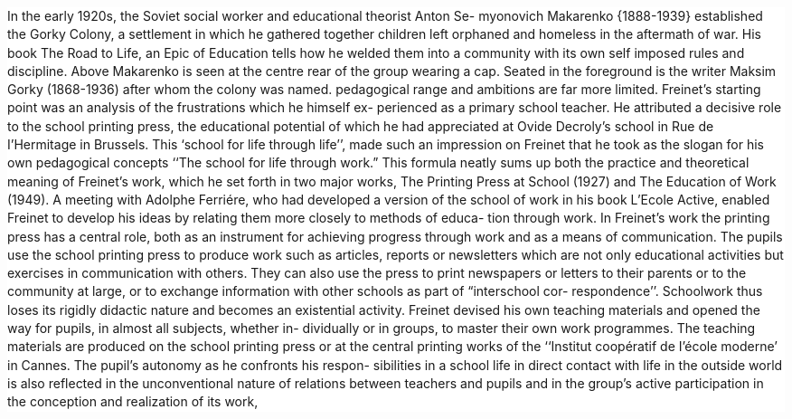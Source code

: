 In the early 1920s, the Soviet social worker and educational theorist Anton Se- 
myonovich Makarenko {1888-1939} established the Gorky Colony, a settlement in 
which he gathered together children left orphaned and homeless in the aftermath of 
war. His book The Road to Life, an Epic of Education tells how he welded them into a 
community with its own self imposed rules and discipline. Above Makarenko is seen 
at the centre rear of the group wearing a cap. Seated in the foreground is the writer 
Maksim Gorky (1868-1936) after whom the colony was named. 
pedagogical range and ambitions are far 
more limited. 
Freinet’s starting point was an analysis 
of the frustrations which he himself ex- 
perienced as a primary school teacher. 
He attributed a decisive role to the school 
printing press, the educational potential 
of which he had appreciated at Ovide 
Decroly’s school in Rue de I’Hermitage 
in Brussels. This ‘school for life through 
life’’, made such an impression on 
Freinet that he took as the slogan for his 
own pedagogical concepts ‘‘The school 
for life through work.” This formula 
neatly sums up both the practice and 
theoretical meaning of Freinet’s work, 
which he set forth in two major works, 
The Printing Press at School (1927) and 
The Education of Work (1949). A 
meeting with Adolphe Ferriére, who had 
developed a version of the school of work 
in his book L’Ecole Active, enabled 
Freinet to develop his ideas by relating 
them more closely to methods of educa- 
tion through work. 
In Freinet’s work the printing press has 
a central role, both as an instrument for 
achieving progress through work and as a 
means of communication. The pupils use 
the school printing press to produce work 
such as articles, reports or newsletters 
which are not only educational activities 
but exercises in communication with 
others. They can also use the press to 
print newspapers or letters to their 
parents or to the community at large, or 
to exchange information with other 
schools as part of “interschool cor- 
respondence’’. Schoolwork thus loses its 
rigidly didactic nature and becomes an 
existential activity. 
Freinet devised his own teaching 
materials and opened the way for pupils, 
in almost all subjects, whether in- 
dividually or in groups, to master their 
own work programmes. The teaching 
materials are produced on the school 
printing press or at the central printing 
works of the ‘‘Institut coopératif de 
I’école moderne’ in Cannes. The pupil’s 
autonomy as he confronts his respon- 
sibilities in a school life in direct contact 
with life in the outside world is also 
reflected in the unconventional nature of 
relations between teachers and pupils and 
in the group’s active participation in the 
conception and realization of its work, 